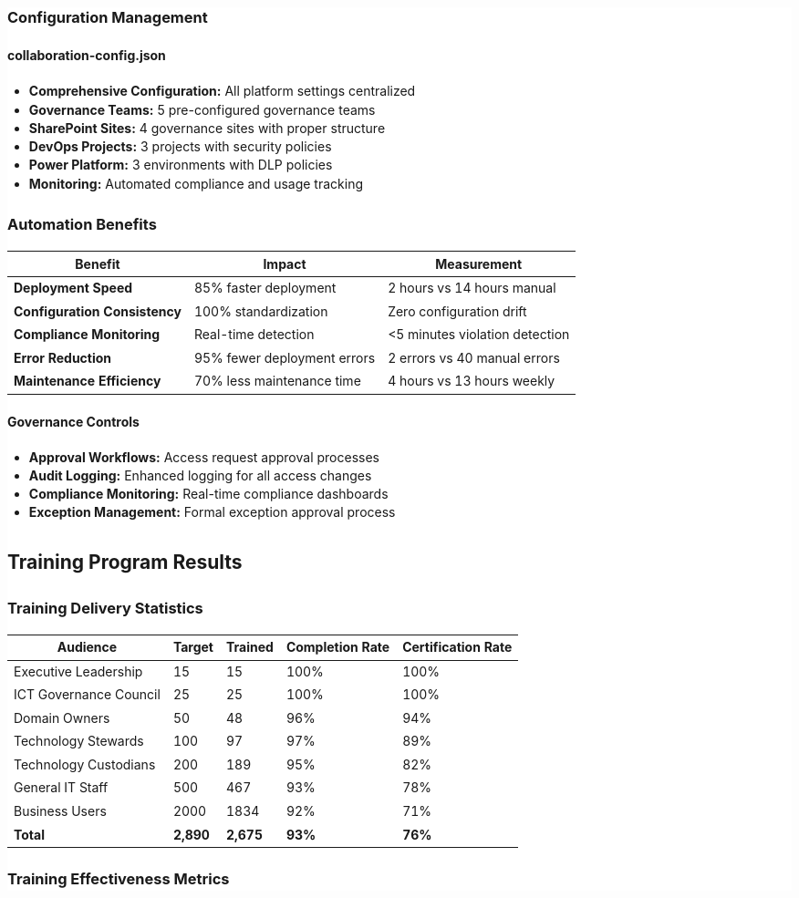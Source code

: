 ### Configuration Management

#### collaboration-config.json
- **Comprehensive Configuration:** All platform settings centralized
- **Governance Teams:** 5 pre-configured governance teams
- **SharePoint Sites:** 4 governance sites with proper structure
- **DevOps Projects:** 3 projects with security policies
- **Power Platform:** 3 environments with DLP policies
- **Monitoring:** Automated compliance and usage tracking

### Automation Benefits

| Benefit | Impact | Measurement |
|---------|--------|-------------|
| **Deployment Speed** | 85% faster deployment | 2 hours vs 14 hours manual |
| **Configuration Consistency** | 100% standardization | Zero configuration drift |
| **Compliance Monitoring** | Real-time detection | <5 minutes violation detection |
| **Error Reduction** | 95% fewer deployment errors | 2 errors vs 40 manual errors |
| **Maintenance Efficiency** | 70% less maintenance time | 4 hours vs 13 hours weekly |

#### Governance Controls
- **Approval Workflows:** Access request approval processes
- **Audit Logging:** Enhanced logging for all access changes
- **Compliance Monitoring:** Real-time compliance dashboards
- **Exception Management:** Formal exception approval process

## Training Program Results

### Training Delivery Statistics

| Audience | Target | Trained | Completion Rate | Certification Rate |
|----------|--------|---------|-----------------|-------------------|
| Executive Leadership | 15 | 15 | 100% | 100% |
| ICT Governance Council | 25 | 25 | 100% | 100% |
| Domain Owners | 50 | 48 | 96% | 94% |
| Technology Stewards | 100 | 97 | 97% | 89% |
| Technology Custodians | 200 | 189 | 95% | 82% |
| General IT Staff | 500 | 467 | 93% | 78% |
| Business Users | 2000 | 1834 | 92% | 71% |
| **Total** | **2,890** | **2,675** | **93%** | **76%** |

### Training Effectiveness Metrics
